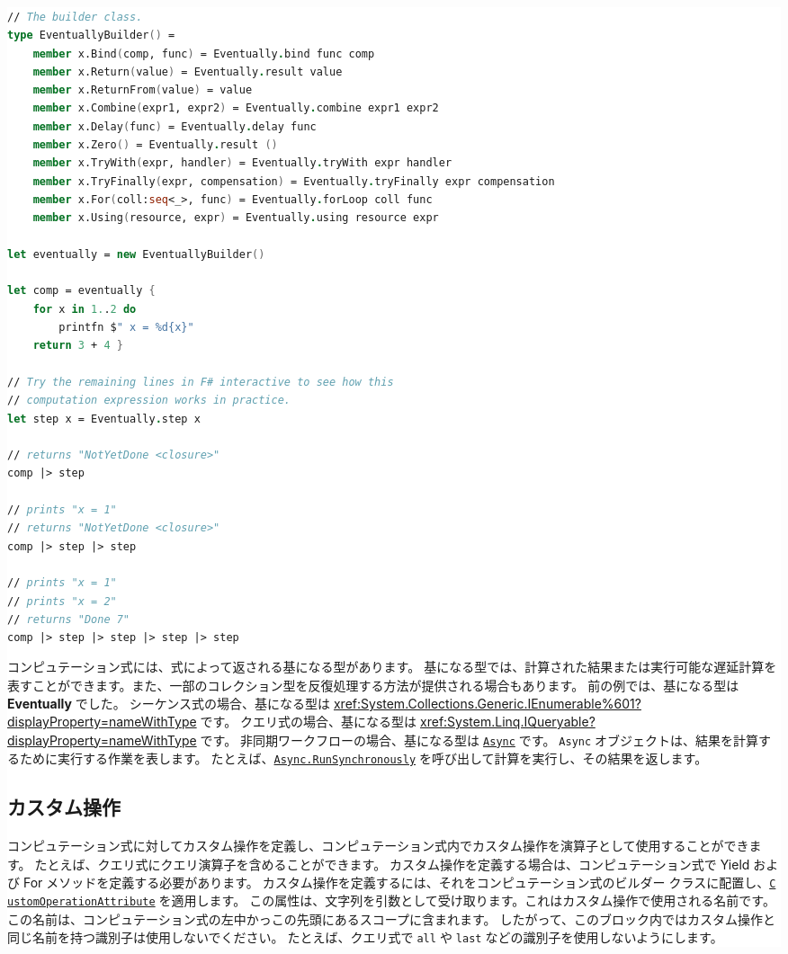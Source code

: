 ```fsharp
// The builder class.
type EventuallyBuilder() =
    member x.Bind(comp, func) = Eventually.bind func comp
    member x.Return(value) = Eventually.result value
    member x.ReturnFrom(value) = value
    member x.Combine(expr1, expr2) = Eventually.combine expr1 expr2
    member x.Delay(func) = Eventually.delay func
    member x.Zero() = Eventually.result ()
    member x.TryWith(expr, handler) = Eventually.tryWith expr handler
    member x.TryFinally(expr, compensation) = Eventually.tryFinally expr compensation
    member x.For(coll:seq<_>, func) = Eventually.forLoop coll func
    member x.Using(resource, expr) = Eventually.using resource expr

let eventually = new EventuallyBuilder()

let comp = eventually {
    for x in 1..2 do
        printfn $" x = %d{x}"
    return 3 + 4 }

// Try the remaining lines in F# interactive to see how this
// computation expression works in practice.
let step x = Eventually.step x

// returns "NotYetDone <closure>"
comp |> step

// prints "x = 1"
// returns "NotYetDone <closure>"
comp |> step |> step

// prints "x = 1"
// prints "x = 2"
// returns "Done 7"
comp |> step |> step |> step |> step
```

コンピュテーション式には、式によって返される基になる型があります。 基になる型では、計算された結果または実行可能な遅延計算を表すことができます。また、一部のコレクション型を反復処理する方法が提供される場合もあります。 前の例では、基になる型は **Eventually** でした。 シーケンス式の場合、基になる型は <xref:System.Collections.Generic.IEnumerable%601?displayProperty=nameWithType> です。 クエリ式の場合、基になる型は <xref:System.Linq.IQueryable?displayProperty=nameWithType> です。 非同期ワークフローの場合、基になる型は [`Async`](https://fsharp.github.io/fsharp-core-docs/reference/fsharp-control-fsharpasync-1.html) です。 `Async` オブジェクトは、結果を計算するために実行する作業を表します。 たとえば、[`Async.RunSynchronously`](https://fsharp.github.io/fsharp-core-docs/reference/fsharp-control-fsharpasync.html#RunSynchronously) を呼び出して計算を実行し、その結果を返します。

## <a name="custom-operations"></a>カスタム操作

コンピュテーション式に対してカスタム操作を定義し、コンピュテーション式内でカスタム操作を演算子として使用することができます。 たとえば、クエリ式にクエリ演算子を含めることができます。 カスタム操作を定義する場合は、コンピュテーション式で Yield および For メソッドを定義する必要があります。 カスタム操作を定義するには、それをコンピュテーション式のビルダー クラスに配置し、[`CustomOperationAttribute`](https://fsharp.github.io/fsharp-core-docs/reference/fsharp-core-customoperationattribute.html) を適用します。 この属性は、文字列を引数として受け取ります。これはカスタム操作で使用される名前です。 この名前は、コンピュテーション式の左中かっこの先頭にあるスコープに含まれます。 したがって、このブロック内ではカスタム操作と同じ名前を持つ識別子は使用しないでください。 たとえば、クエリ式で `all` や `last` などの識別子を使用しないようにします。
